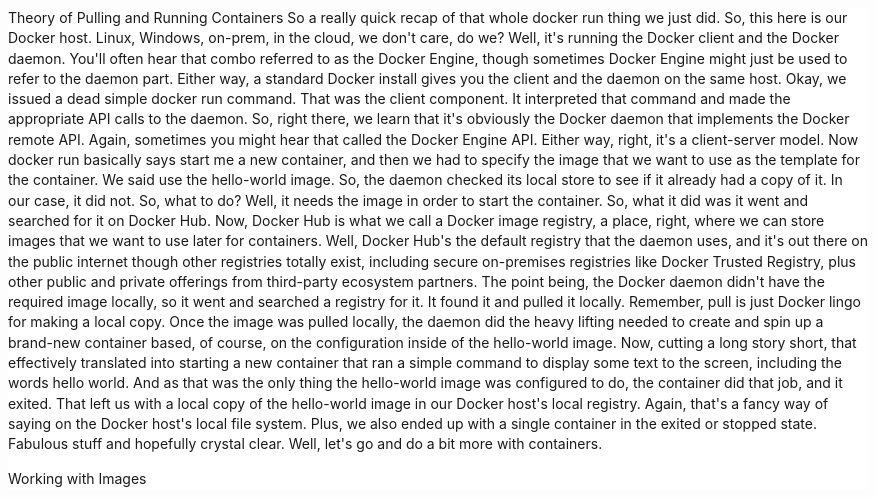 Theory of Pulling and Running Containers
So a really quick recap of that whole docker run thing we just did. So, this here is our Docker host. Linux, Windows, on-prem, in the cloud, we don't care, do we? Well, it's running the Docker client and the Docker daemon. You'll often hear that combo referred to as the Docker Engine, though sometimes Docker Engine might just be used to refer to the daemon part. Either way, a standard Docker install gives you the client and the daemon on the same host. Okay, we issued a dead simple docker run command. That was the client component. It interpreted that command and made the appropriate API calls to the daemon. So, right there, we learn that it's obviously the Docker daemon that implements the Docker remote API. Again, sometimes you might hear that called the Docker Engine API. Either way, right, it's a client-server model. Now docker run basically says start me a new container, and then we had to specify the image that we want to use as the template for the container. We said use the hello-world image. So, the daemon checked its local store to see if it already had a copy of it. In our case, it did not. So, what to do? Well, it needs the image in order to start the container. So, what it did was it went and searched for it on Docker Hub. Now, Docker Hub is what we call a Docker image registry, a place, right, where we can store images that we want to use later for containers. Well, Docker Hub's the default registry that the daemon uses, and it's out there on the public internet though other registries totally exist, including secure on-premises registries like Docker Trusted Registry, plus other public and private offerings from third-party ecosystem partners. The point being, the Docker daemon didn't have the required image locally, so it went and searched a registry for it. It found it and pulled it locally. Remember, pull is just Docker lingo for making a local copy. Once the image was pulled locally, the daemon did the heavy lifting needed to create and spin up a brand-new container based, of course, on the configuration inside of the hello-world image. Now, cutting a long story short, that effectively translated into starting a new container that ran a simple command to display some text to the screen, including the words hello world. And as that was the only thing the hello-world image was configured to do, the container did that job, and it exited. That left us with a local copy of the hello-world image in our Docker host's local registry. Again, that's a fancy way of saying on the Docker host's local file system. Plus, we also ended up with a single container in the exited or stopped state. Fabulous stuff and hopefully crystal clear. Well, let's go and do a bit more with containers.

Working with Images